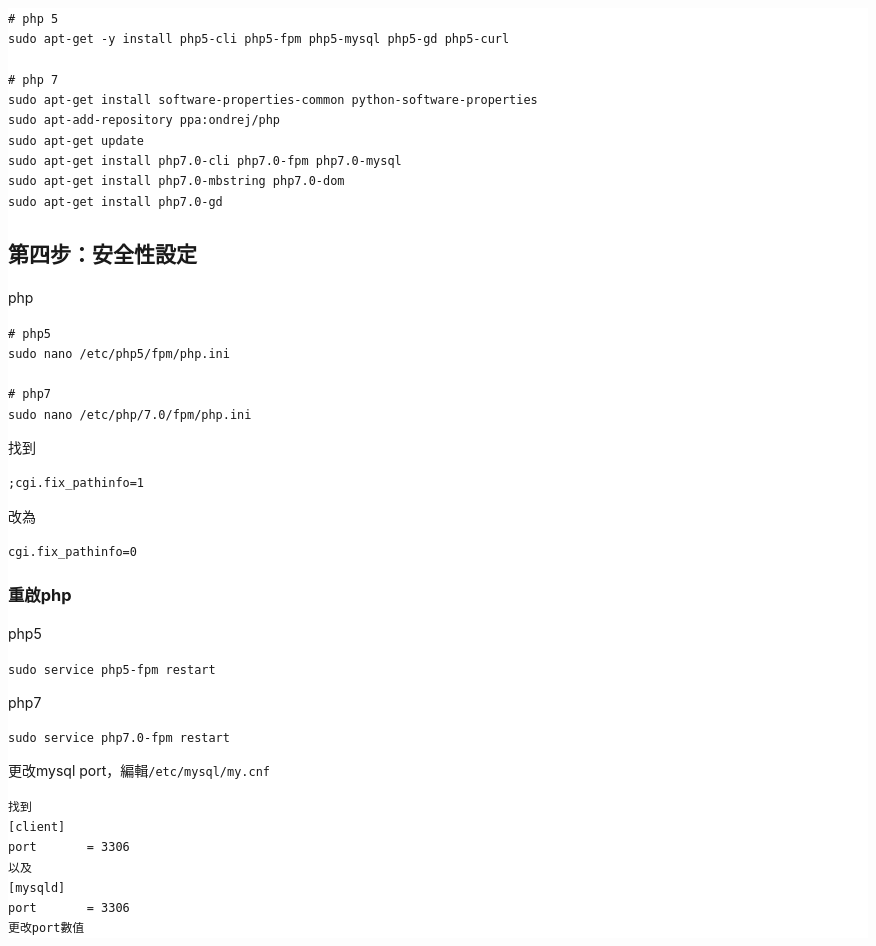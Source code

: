 ```
# php 5
sudo apt-get -y install php5-cli php5-fpm php5-mysql php5-gd php5-curl

# php 7
sudo apt-get install software-properties-common python-software-properties
sudo apt-add-repository ppa:ondrej/php
sudo apt-get update
sudo apt-get install php7.0-cli php7.0-fpm php7.0-mysql
sudo apt-get install php7.0-mbstring php7.0-dom
sudo apt-get install php7.0-gd
```


## 第四步：安全性設定

php

```
# php5
sudo nano /etc/php5/fpm/php.ini

# php7
sudo nano /etc/php/7.0/fpm/php.ini
```

找到
```
;cgi.fix_pathinfo=1
```
改為
```
cgi.fix_pathinfo=0
```

### 重啟php

php5
```
sudo service php5-fpm restart
```

php7
```
sudo service php7.0-fpm restart
```

更改mysql port，編輯`/etc/mysql/my.cnf`
```
找到
[client]
port       = 3306
以及
[mysqld]
port       = 3306
更改port數值
```
